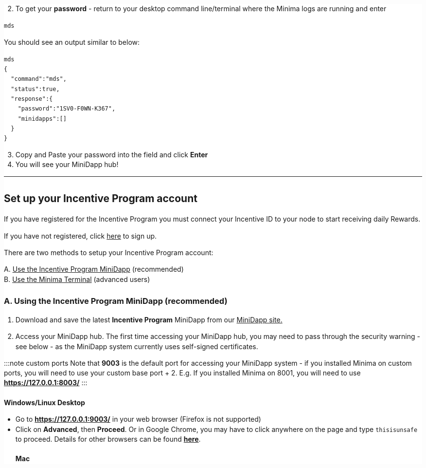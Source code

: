 2. To get your **password** - return to your desktop command line/terminal where the Minima logs are running and enter 

```
mds
```

You should see an output similar to below:

```
mds
{
  "command":"mds",
  "status":true,
  "response":{
    "password":"1SV0-F0WN-K367",
    "minidapps":[]
  }
}
```
3. Copy and Paste your password into the field and click **Enter**
4. You will see your MiniDapp hub!

-------

## Set up your Incentive Program account

If you have registered for the Incentive Program you must connect your Incentive ID to your node to start receiving daily Rewards.

If you have not registered, click [here](https://incentive.minima.global/account/register) to sign up.

There are two methods to setup your Incentive Program account:

A. [Use the Incentive Program MiniDapp](/docs/runanode/incentivesetup#a-using-the-incentive-program-minidapp-recommended) (recommended) <br/>
B. [Use the Minima Terminal](/docs/runanode/incentivesetup#b-using-the-minima-terminal-advanced-method) (advanced users)


### A. Using the Incentive Program MiniDapp (recommended)

1. Download and save the latest **Incentive Program** MiniDapp from our [MiniDapp site.](https://minidapps.minima.global/) 

2.  Access your MiniDapp hub. The first time accessing your MiniDapp hub, you may need to pass through the security warning - see below - as the MiniDapp system currently uses self-signed certificates.

:::note custom ports
Note that **9003** is the default port for accessing your MiniDapp system - if you installed Minima on custom ports, you will need to use your custom base port + 2. E.g. If you installed Minima on 8001, you will need to use **https://127.0.0.1:8003/**
:::<br/><br/>
**Windows/Linux Desktop** 
- Go to **https://127.0.0.1:9003/** in your web browser (Firefox is not supported)
- Click on **Advanced**, then **Proceed**. Or in Google Chrome, you may have to click anywhere on the page and type `thisisunsafe` to proceed. Details for other browsers can be found [**here**](https://www.vultr.com/docs/how-to-bypass-the-https-warning-for-self-signed-ssl-tls-certificates/).<br/><br/>
**Mac** 
